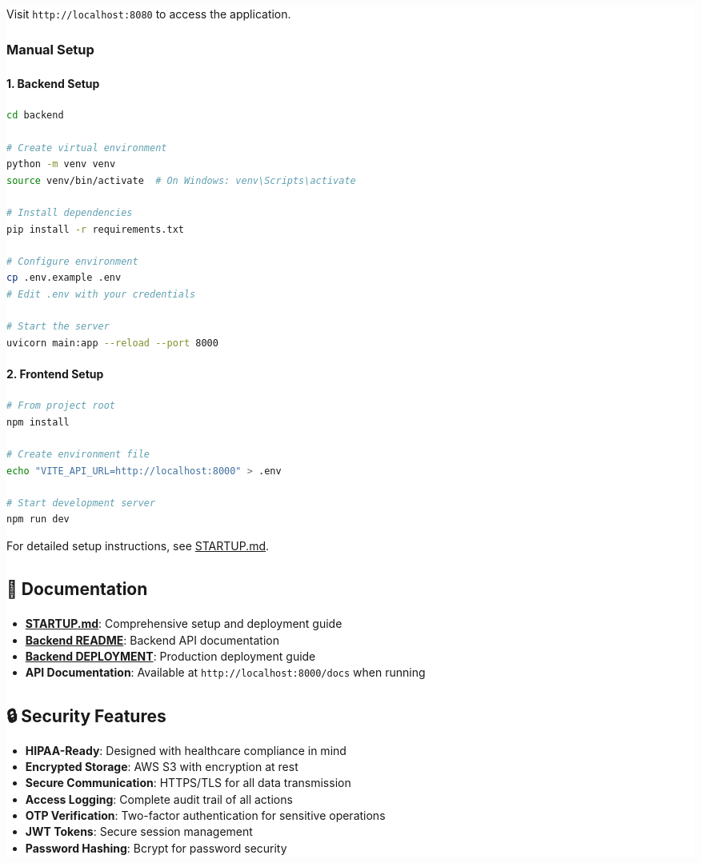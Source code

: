 Visit `http://localhost:8080` to access the application.

### Manual Setup

#### 1. Backend Setup

```bash
cd backend

# Create virtual environment
python -m venv venv
source venv/bin/activate  # On Windows: venv\Scripts\activate

# Install dependencies
pip install -r requirements.txt

# Configure environment
cp .env.example .env
# Edit .env with your credentials

# Start the server
uvicorn main:app --reload --port 8000
```

#### 2. Frontend Setup

```bash
# From project root
npm install

# Create environment file
echo "VITE_API_URL=http://localhost:8000" > .env

# Start development server
npm run dev
```

For detailed setup instructions, see [STARTUP.md](STARTUP.md).

## 📖 Documentation

- **[STARTUP.md](STARTUP.md)**: Comprehensive setup and deployment guide
- **[Backend README](backend/README.md)**: Backend API documentation
- **[Backend DEPLOYMENT](backend/DEPLOYMENT.md)**: Production deployment guide
- **API Documentation**: Available at `http://localhost:8000/docs` when running

## 🔒 Security Features

- **HIPAA-Ready**: Designed with healthcare compliance in mind
- **Encrypted Storage**: AWS S3 with encryption at rest
- **Secure Communication**: HTTPS/TLS for all data transmission
- **Access Logging**: Complete audit trail of all actions
- **OTP Verification**: Two-factor authentication for sensitive operations
- **JWT Tokens**: Secure session management
- **Password Hashing**: Bcrypt for password security
